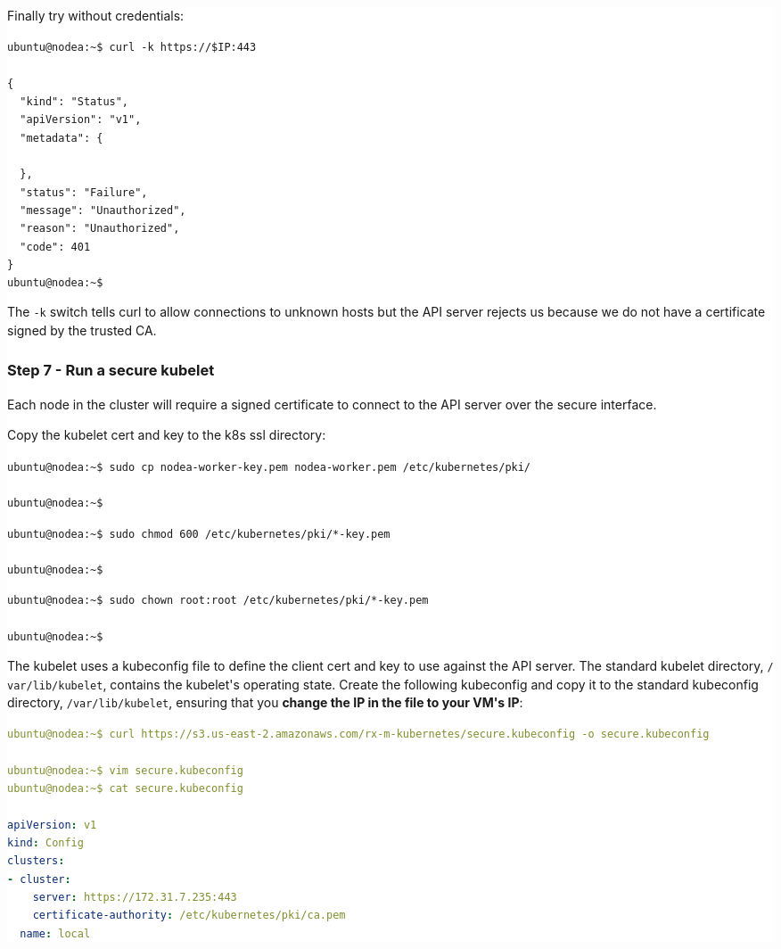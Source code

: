 Finally try without credentials:

```
ubuntu@nodea:~$ curl -k https://$IP:443

{
  "kind": "Status",
  "apiVersion": "v1",
  "metadata": {

  },
  "status": "Failure",
  "message": "Unauthorized",
  "reason": "Unauthorized",
  "code": 401
}
ubuntu@nodea:~$
```

The `-k` switch tells curl to allow connections to unknown hosts but the API server rejects us because we do not have a
certificate signed by the trusted CA.


### Step 7 - Run a secure kubelet

Each node in the cluster will require a signed certificate to connect to the API server over the secure interface.

Copy the kubelet cert and key to the k8s ssl directory:

```
ubuntu@nodea:~$ sudo cp nodea-worker-key.pem nodea-worker.pem /etc/kubernetes/pki/

ubuntu@nodea:~$
```

```
ubuntu@nodea:~$ sudo chmod 600 /etc/kubernetes/pki/*-key.pem

ubuntu@nodea:~$
```

```
ubuntu@nodea:~$ sudo chown root:root /etc/kubernetes/pki/*-key.pem

ubuntu@nodea:~$
```

The kubelet uses a kubeconfig file to define the client cert and key to use against the API server. The standard kubelet
directory, `/var/lib/kubelet`, contains the kubelet's operating state. Create the following kubeconfig and copy it to
the standard kubeconfig directory, `/var/lib/kubelet`, ensuring that you **change the IP in the file to your VM's IP**:

```yaml
ubuntu@nodea:~$ curl https://s3.us-east-2.amazonaws.com/rx-m-kubernetes/secure.kubeconfig -o secure.kubeconfig

ubuntu@nodea:~$ vim secure.kubeconfig
ubuntu@nodea:~$ cat secure.kubeconfig

apiVersion: v1
kind: Config
clusters:
- cluster:
    server: https://172.31.7.235:443
    certificate-authority: /etc/kubernetes/pki/ca.pem
  name: local
```